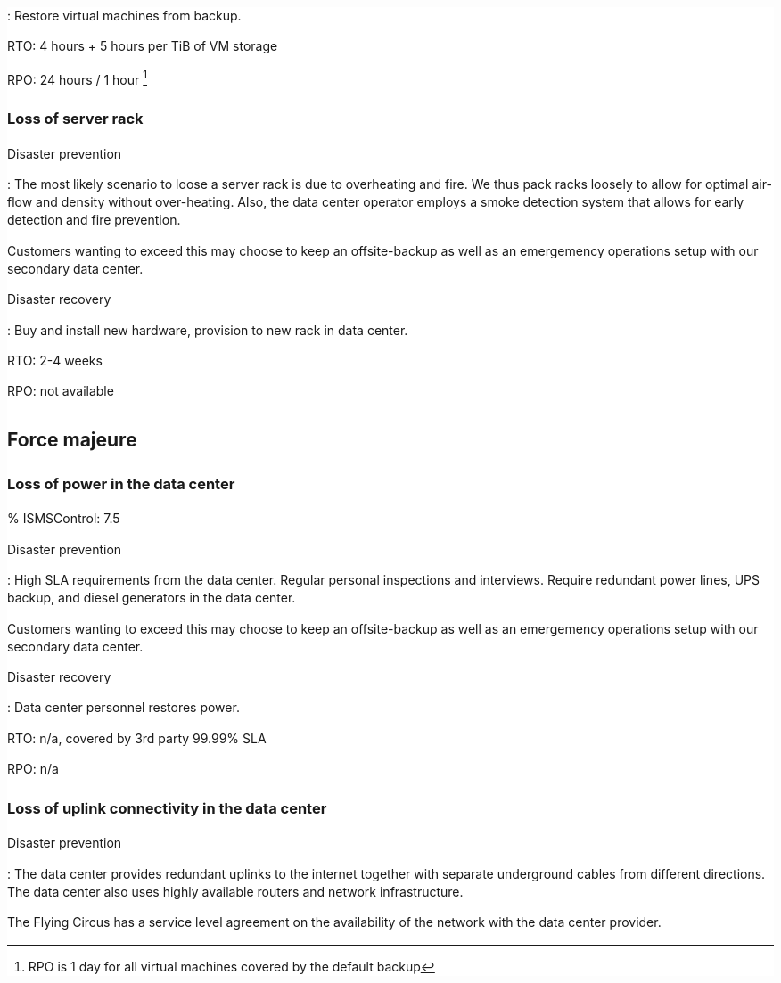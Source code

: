 : Restore virtual machines from backup.

  RTO: 4 hours + 5 hours per TiB of VM storage

  RPO: 24 hours / 1 hour [^fn1]

### Loss of server rack

Disaster prevention

: The most likely scenario to loose a server rack is due to overheating and
  fire. We thus pack racks loosely to allow for optimal air-flow and density
  without over-heating. Also, the data center operator employs a smoke
  detection system that allows for early detection and fire prevention.

  Customers wanting to exceed this may choose to keep an offsite-backup as well
  as an emergemency operations setup with our secondary data center.

Disaster recovery

: Buy and install new hardware, provision to new rack in data center.

  RTO: 2-4 weeks

  RPO: not available

## Force majeure

### Loss of power in the data center

% ISMSControl: 7.5

Disaster prevention

: High SLA requirements from the data center. Regular personal inspections and
  interviews. Require redundant power lines, UPS backup, and diesel generators
  in the data center.

  Customers wanting to exceed this may choose to keep an offsite-backup as well
  as an emergemency operations setup with our secondary data center.

Disaster recovery

: Data center personnel restores power.

  RTO: n/a, covered by 3rd party 99.99% SLA

  RPO: n/a

### Loss of uplink connectivity in the data center

Disaster prevention

: The data center provides redundant uplinks to the internet together with
  separate underground cables from different directions. The data center
  also uses highly available routers and network infrastructure.

  The Flying Circus has a service level agreement on the availability of the
  network with the data center provider.


[^fn1]: RPO is 1 day for all virtual machines covered by the default backup
[^fn2]: Standard support reaction time is 4 hours during office hours.